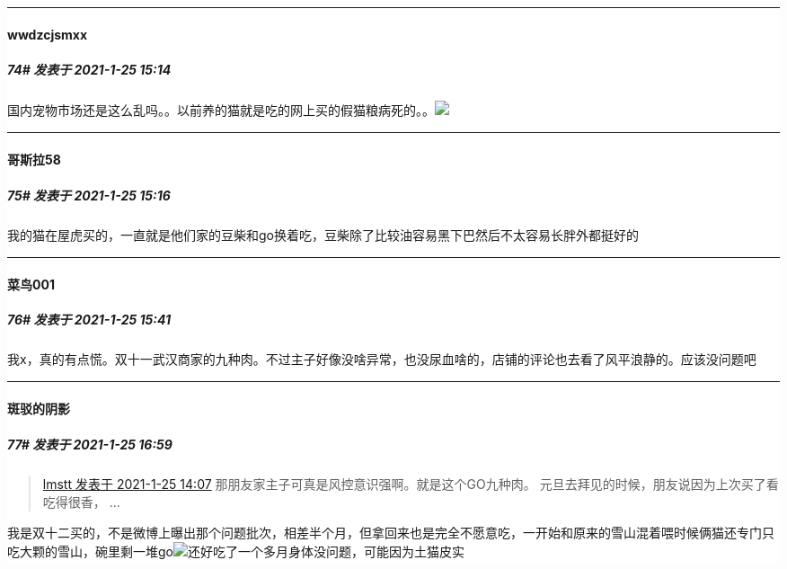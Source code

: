 





*****

####  wwdzcjsmxx  
##### 74#       发表于 2021-1-25 15:14




国内宠物市场还是这么乱吗。。以前养的猫就是吃的网上买的假猫粮病死的。。<img src="https://static.saraba1st.com/image/smiley/face2017/001.png" referrerpolicy="no-referrer">







*****

####  哥斯拉58  
##### 75#       发表于 2021-1-25 15:16




我的猫在屋虎买的，一直就是他们家的豆柴和go换着吃，豆柴除了比较油容易黑下巴然后不太容易长胖外都挺好的







*****

####  菜鸟001  
##### 76#       发表于 2021-1-25 15:41




我x，真的有点慌。双十一武汉商家的九种肉。不过主子好像没啥异常，也没尿血啥的，店铺的评论也去看了风平浪静的。应该没问题吧







*****

####  斑驳的阴影  
##### 77#       发表于 2021-1-25 16:59



<blockquote><a href="httphttps://bbs.saraba1st.com/2b/forum.php?mod=redirect&amp;goto=findpost&amp;pid=50139846&amp;ptid=1984532" target="_blank">lmstt 发表于 2021-1-25 14:07</a>
那朋友家主子可真是风控意识强啊。就是这个GO九种肉。
元旦去拜见的时候，朋友说因为上次买了看吃得很香， ...</blockquote>
我是双十二买的，不是微博上曝出那个问题批次，相差半个月，但拿回来也是完全不愿意吃，一开始和原来的雪山混着喂时候俩猫还专门只吃大颗的雪山，碗里剩一堆go<img src="https://static.saraba1st.com/image/smiley/face2017/068.png" referrerpolicy="no-referrer">还好吃了一个多月身体没问题，可能因为土猫皮实

